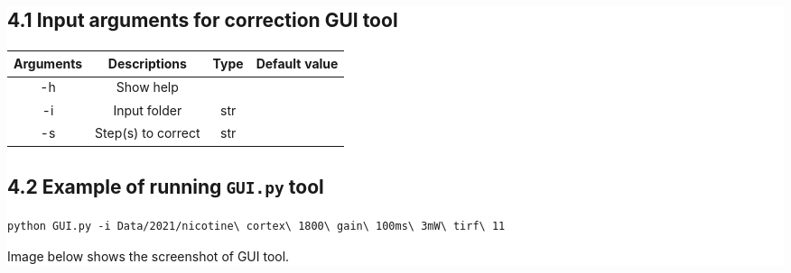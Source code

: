 ## 4.1 Input arguments for correction GUI tool

| Arguments |    Descriptions    | Type | Default value |
| :-------: | :----------------: | :--: | :-----------: |
|    -h     |     Show help      |      |               |
|    -i     |    Input folder    | str  |               |
|    -s     | Step(s) to correct | str  |               |

## 4.2 Example of running `GUI.py` tool

```
python GUI.py -i Data/2021/nicotine\ cortex\ 1800\ gain\ 100ms\ 3mW\ tirf\ 11
```

Image below shows the screenshot of GUI tool.
